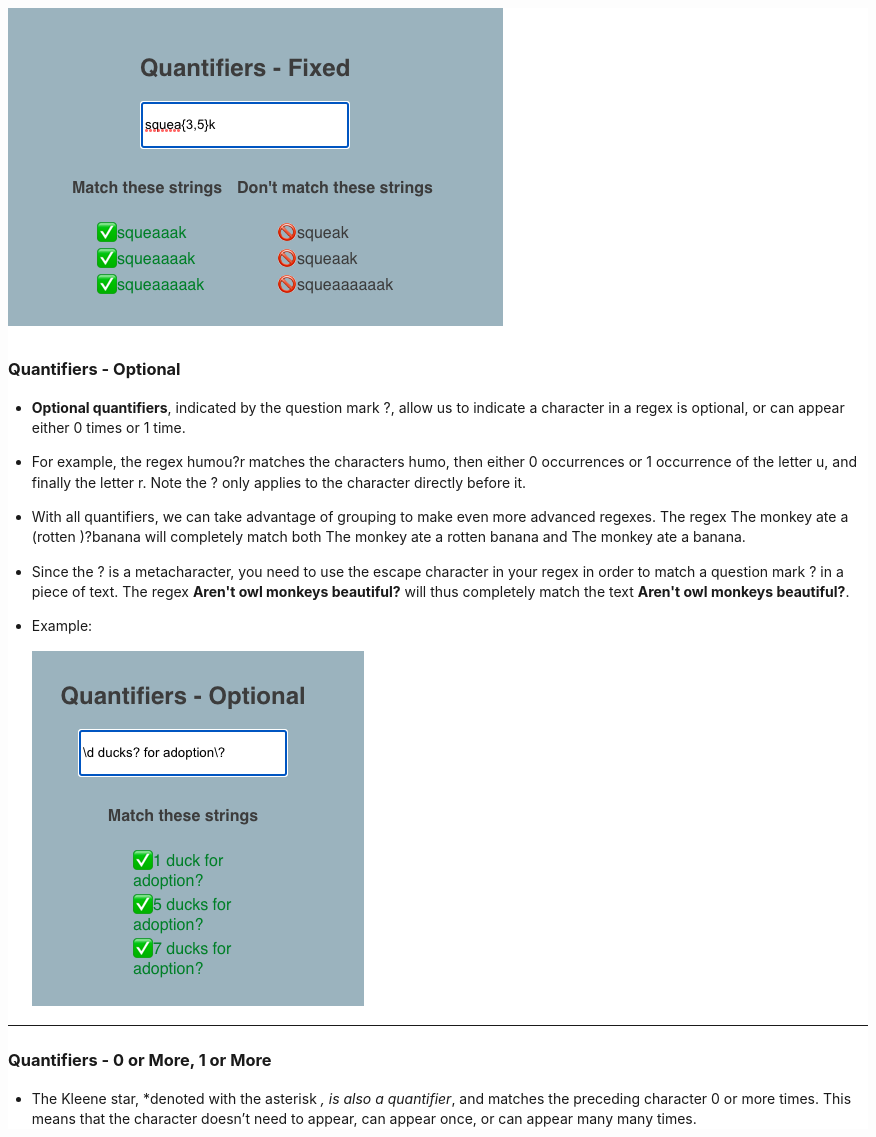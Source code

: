   ![](images/Quantifiers%20-%20Fixed.png)
---

### Quantifiers - Optional
- **Optional quantifiers**, indicated by the question mark ?, allow us to indicate a character in a regex is optional, or can appear either 0 times or 1 time. 

- For example, the regex humou?r matches the characters humo, then either 0 occurrences or 1 occurrence of the letter u, and finally the letter r. Note the ? only applies to the character directly before it.
  
- With all quantifiers, we can take advantage of grouping to make even more advanced regexes. The regex The monkey ate a (rotten )?banana will completely match both The monkey ate a rotten banana and The monkey ate a banana.
  
- Since the ? is a metacharacter, you need to use the escape character in your regex in order to match a question mark ? in a piece of text. The regex **Aren't owl monkeys beautiful\?** will thus completely match the text **Aren't owl monkeys beautiful?**.
- Example:
  
  ![](images/Quantifiers-Optional.png)
---
### Quantifiers - 0 or More, 1 or More
- The Kleene star, *denoted with the asterisk *, is also a quantifier*, and matches the preceding character 0 or more times. This means that the character doesn’t need to appear, can appear once, or can appear many many times.
